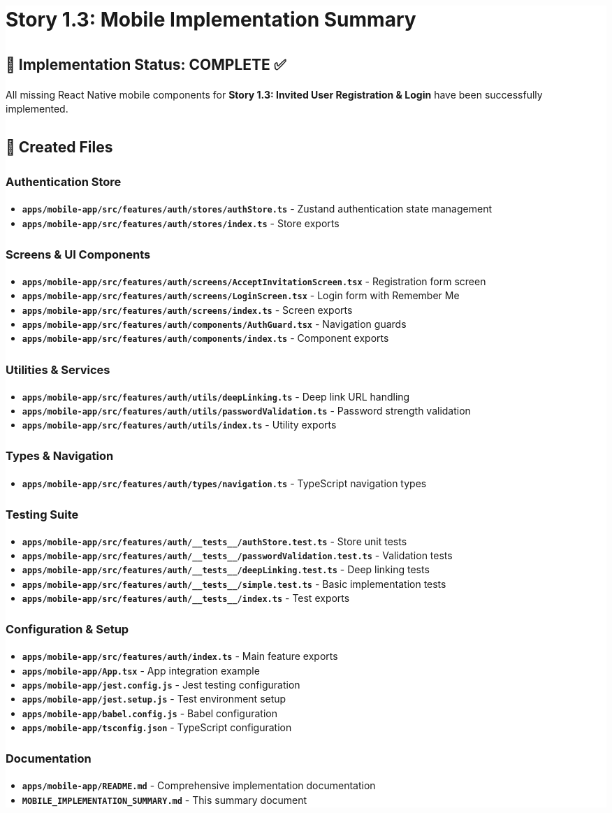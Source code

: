 # Story 1.3: Mobile Implementation Summary

## 🎯 Implementation Status: COMPLETE ✅

All missing React Native mobile components for **Story 1.3: Invited User Registration & Login** have been successfully implemented.

## 📁 Created Files

### Authentication Store
- **`apps/mobile-app/src/features/auth/stores/authStore.ts`** - Zustand authentication state management
- **`apps/mobile-app/src/features/auth/stores/index.ts`** - Store exports

### Screens & UI Components  
- **`apps/mobile-app/src/features/auth/screens/AcceptInvitationScreen.tsx`** - Registration form screen
- **`apps/mobile-app/src/features/auth/screens/LoginScreen.tsx`** - Login form with Remember Me
- **`apps/mobile-app/src/features/auth/screens/index.ts`** - Screen exports
- **`apps/mobile-app/src/features/auth/components/AuthGuard.tsx`** - Navigation guards
- **`apps/mobile-app/src/features/auth/components/index.ts`** - Component exports

### Utilities & Services
- **`apps/mobile-app/src/features/auth/utils/deepLinking.ts`** - Deep link URL handling
- **`apps/mobile-app/src/features/auth/utils/passwordValidation.ts`** - Password strength validation
- **`apps/mobile-app/src/features/auth/utils/index.ts`** - Utility exports

### Types & Navigation
- **`apps/mobile-app/src/features/auth/types/navigation.ts`** - TypeScript navigation types

### Testing Suite
- **`apps/mobile-app/src/features/auth/__tests__/authStore.test.ts`** - Store unit tests
- **`apps/mobile-app/src/features/auth/__tests__/passwordValidation.test.ts`** - Validation tests
- **`apps/mobile-app/src/features/auth/__tests__/deepLinking.test.ts`** - Deep linking tests
- **`apps/mobile-app/src/features/auth/__tests__/simple.test.ts`** - Basic implementation tests
- **`apps/mobile-app/src/features/auth/__tests__/index.ts`** - Test exports

### Configuration & Setup
- **`apps/mobile-app/src/features/auth/index.ts`** - Main feature exports
- **`apps/mobile-app/App.tsx`** - App integration example
- **`apps/mobile-app/jest.config.js`** - Jest testing configuration
- **`apps/mobile-app/jest.setup.js`** - Test environment setup
- **`apps/mobile-app/babel.config.js`** - Babel configuration
- **`apps/mobile-app/tsconfig.json`** - TypeScript configuration

### Documentation
- **`apps/mobile-app/README.md`** - Comprehensive implementation documentation
- **`MOBILE_IMPLEMENTATION_SUMMARY.md`** - This summary document
